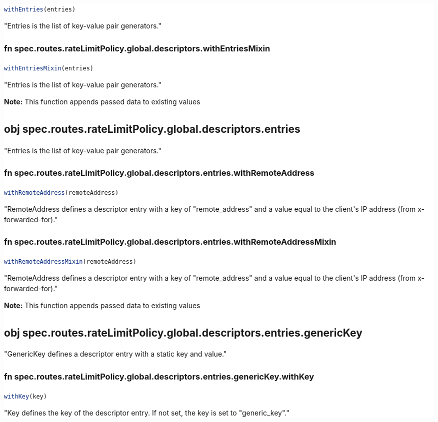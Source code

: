 ```ts
withEntries(entries)
```

"Entries is the list of key-value pair generators."

### fn spec.routes.rateLimitPolicy.global.descriptors.withEntriesMixin

```ts
withEntriesMixin(entries)
```

"Entries is the list of key-value pair generators."

**Note:** This function appends passed data to existing values

## obj spec.routes.rateLimitPolicy.global.descriptors.entries

"Entries is the list of key-value pair generators."

### fn spec.routes.rateLimitPolicy.global.descriptors.entries.withRemoteAddress

```ts
withRemoteAddress(remoteAddress)
```

"RemoteAddress defines a descriptor entry with a key of \"remote_address\" and a value equal to the client's IP address (from x-forwarded-for)."

### fn spec.routes.rateLimitPolicy.global.descriptors.entries.withRemoteAddressMixin

```ts
withRemoteAddressMixin(remoteAddress)
```

"RemoteAddress defines a descriptor entry with a key of \"remote_address\" and a value equal to the client's IP address (from x-forwarded-for)."

**Note:** This function appends passed data to existing values

## obj spec.routes.rateLimitPolicy.global.descriptors.entries.genericKey

"GenericKey defines a descriptor entry with a static key and value."

### fn spec.routes.rateLimitPolicy.global.descriptors.entries.genericKey.withKey

```ts
withKey(key)
```

"Key defines the key of the descriptor entry. If not set, the key is set to \"generic_key\"."
